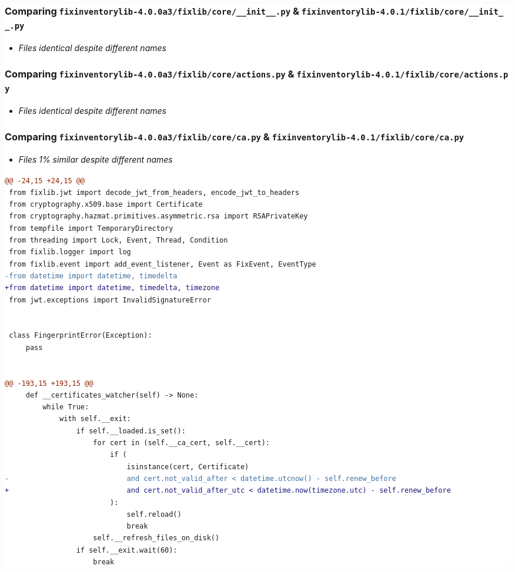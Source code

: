### Comparing `fixinventorylib-4.0.0a3/fixlib/core/__init__.py` & `fixinventorylib-4.0.1/fixlib/core/__init__.py`

 * *Files identical despite different names*

### Comparing `fixinventorylib-4.0.0a3/fixlib/core/actions.py` & `fixinventorylib-4.0.1/fixlib/core/actions.py`

 * *Files identical despite different names*

### Comparing `fixinventorylib-4.0.0a3/fixlib/core/ca.py` & `fixinventorylib-4.0.1/fixlib/core/ca.py`

 * *Files 1% similar despite different names*

```diff
@@ -24,15 +24,15 @@
 from fixlib.jwt import decode_jwt_from_headers, encode_jwt_to_headers
 from cryptography.x509.base import Certificate
 from cryptography.hazmat.primitives.asymmetric.rsa import RSAPrivateKey
 from tempfile import TemporaryDirectory
 from threading import Lock, Event, Thread, Condition
 from fixlib.logger import log
 from fixlib.event import add_event_listener, Event as FixEvent, EventType
-from datetime import datetime, timedelta
+from datetime import datetime, timedelta, timezone
 from jwt.exceptions import InvalidSignatureError
 
 
 class FingerprintError(Exception):
     pass
 
 
@@ -193,15 +193,15 @@
     def __certificates_watcher(self) -> None:
         while True:
             with self.__exit:
                 if self.__loaded.is_set():
                     for cert in (self.__ca_cert, self.__cert):
                         if (
                             isinstance(cert, Certificate)
-                            and cert.not_valid_after < datetime.utcnow() - self.renew_before
+                            and cert.not_valid_after_utc < datetime.now(timezone.utc) - self.renew_before
                         ):
                             self.reload()
                             break
                     self.__refresh_files_on_disk()
                 if self.__exit.wait(60):
                     break
```
